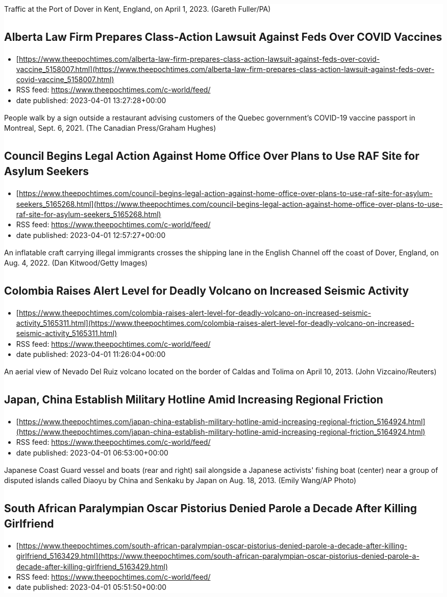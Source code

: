 Traffic at the Port of Dover in Kent, England, on April 1, 2023. (Gareth Fuller/PA)

## Alberta Law Firm Prepares Class-Action Lawsuit Against Feds Over COVID Vaccines
 - [https://www.theepochtimes.com/alberta-law-firm-prepares-class-action-lawsuit-against-feds-over-covid-vaccine_5158007.html](https://www.theepochtimes.com/alberta-law-firm-prepares-class-action-lawsuit-against-feds-over-covid-vaccine_5158007.html)
 - RSS feed: https://www.theepochtimes.com/c-world/feed/
 - date published: 2023-04-01 13:27:28+00:00

People walk by a sign outside a restaurant advising customers of the Quebec government’s COVID-19 vaccine passport in Montreal, Sept. 6, 2021. (The Canadian Press/Graham Hughes)

## Council Begins Legal Action Against Home Office Over Plans to Use RAF Site for Asylum Seekers
 - [https://www.theepochtimes.com/council-begins-legal-action-against-home-office-over-plans-to-use-raf-site-for-asylum-seekers_5165268.html](https://www.theepochtimes.com/council-begins-legal-action-against-home-office-over-plans-to-use-raf-site-for-asylum-seekers_5165268.html)
 - RSS feed: https://www.theepochtimes.com/c-world/feed/
 - date published: 2023-04-01 12:57:27+00:00

An inflatable craft carrying illegal immigrants crosses the shipping lane in the English Channel off the coast of Dover, England, on Aug. 4, 2022. (Dan Kitwood/Getty Images)

## Colombia Raises Alert Level for Deadly Volcano on Increased Seismic Activity
 - [https://www.theepochtimes.com/colombia-raises-alert-level-for-deadly-volcano-on-increased-seismic-activity_5165311.html](https://www.theepochtimes.com/colombia-raises-alert-level-for-deadly-volcano-on-increased-seismic-activity_5165311.html)
 - RSS feed: https://www.theepochtimes.com/c-world/feed/
 - date published: 2023-04-01 11:26:04+00:00

An aerial view of Nevado Del Ruiz volcano located on the border of Caldas and Tolima on April 10, 2013. (John Vizcaino/Reuters)

## Japan, China Establish Military Hotline Amid Increasing Regional Friction
 - [https://www.theepochtimes.com/japan-china-establish-military-hotline-amid-increasing-regional-friction_5164924.html](https://www.theepochtimes.com/japan-china-establish-military-hotline-amid-increasing-regional-friction_5164924.html)
 - RSS feed: https://www.theepochtimes.com/c-world/feed/
 - date published: 2023-04-01 06:53:00+00:00

Japanese Coast Guard vessel and boats (rear and right) sail alongside a Japanese activists' fishing boat (center) near a group of disputed islands called Diaoyu by China and Senkaku by Japan on Aug. 18, 2013. (Emily Wang/AP Photo)

## South African Paralympian Oscar Pistorius Denied Parole a Decade After Killing Girlfriend
 - [https://www.theepochtimes.com/south-african-paralympian-oscar-pistorius-denied-parole-a-decade-after-killing-girlfriend_5163429.html](https://www.theepochtimes.com/south-african-paralympian-oscar-pistorius-denied-parole-a-decade-after-killing-girlfriend_5163429.html)
 - RSS feed: https://www.theepochtimes.com/c-world/feed/
 - date published: 2023-04-01 05:51:50+00:00
